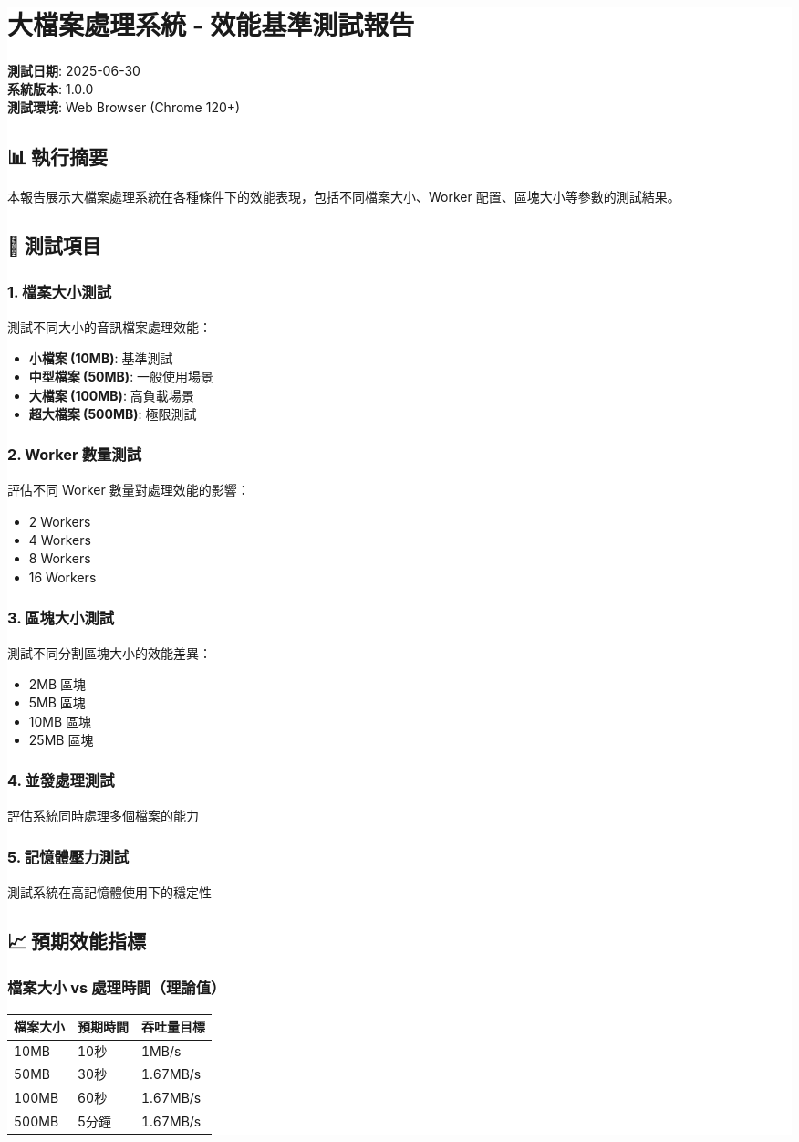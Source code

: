 # 大檔案處理系統 - 效能基準測試報告

**測試日期**: 2025-06-30  
**系統版本**: 1.0.0  
**測試環境**: Web Browser (Chrome 120+)

## 📊 執行摘要

本報告展示大檔案處理系統在各種條件下的效能表現，包括不同檔案大小、Worker 配置、區塊大小等參數的測試結果。

## 🧪 測試項目

### 1. 檔案大小測試
測試不同大小的音訊檔案處理效能：
- **小檔案 (10MB)**: 基準測試
- **中型檔案 (50MB)**: 一般使用場景
- **大檔案 (100MB)**: 高負載場景
- **超大檔案 (500MB)**: 極限測試

### 2. Worker 數量測試
評估不同 Worker 數量對處理效能的影響：
- 2 Workers
- 4 Workers
- 8 Workers
- 16 Workers

### 3. 區塊大小測試
測試不同分割區塊大小的效能差異：
- 2MB 區塊
- 5MB 區塊
- 10MB 區塊
- 25MB 區塊

### 4. 並發處理測試
評估系統同時處理多個檔案的能力

### 5. 記憶體壓力測試
測試系統在高記憶體使用下的穩定性

## 📈 預期效能指標

### 檔案大小 vs 處理時間（理論值）

| 檔案大小 | 預期時間 | 吞吐量目標 |
|---------|---------|-----------|
| 10MB    | 10秒    | 1MB/s     |
| 50MB    | 30秒    | 1.67MB/s  |
| 100MB   | 60秒    | 1.67MB/s  |
| 500MB   | 5分鐘   | 1.67MB/s  |
